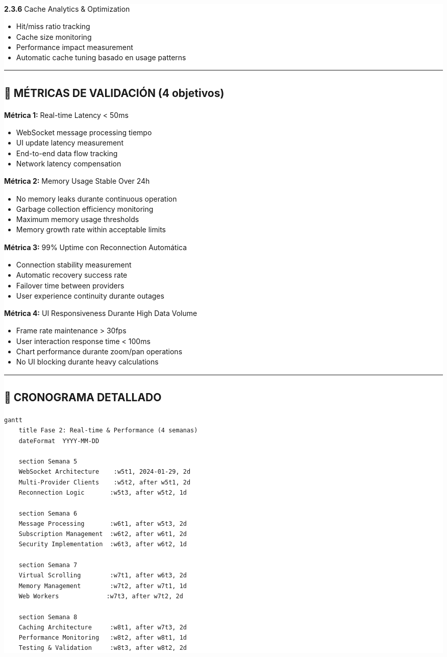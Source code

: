 **2.3.6** Cache Analytics & Optimization
- Hit/miss ratio tracking
- Cache size monitoring
- Performance impact measurement
- Automatic cache tuning basado en usage patterns

---

## **🎯 MÉTRICAS DE VALIDACIÓN (4 objetivos)**

**Métrica 1:** Real-time Latency < 50ms
- WebSocket message processing tiempo
- UI update latency measurement
- End-to-end data flow tracking
- Network latency compensation

**Métrica 2:** Memory Usage Stable Over 24h
- No memory leaks durante continuous operation
- Garbage collection efficiency monitoring
- Maximum memory usage thresholds
- Memory growth rate within acceptable limits

**Métrica 3:** 99% Uptime con Reconnection Automática
- Connection stability measurement
- Automatic recovery success rate
- Failover time between providers
- User experience continuity durante outages

**Métrica 4:** UI Responsiveness Durante High Data Volume
- Frame rate maintenance > 30fps
- User interaction response time < 100ms
- Chart performance durante zoom/pan operations
- No UI blocking durante heavy calculations

---

## **📅 CRONOGRAMA DETALLADO**

```mermaid
gantt
    title Fase 2: Real-time & Performance (4 semanas)
    dateFormat  YYYY-MM-DD
    
    section Semana 5
    WebSocket Architecture    :w5t1, 2024-01-29, 2d
    Multi-Provider Clients    :w5t2, after w5t1, 2d
    Reconnection Logic       :w5t3, after w5t2, 1d
    
    section Semana 6  
    Message Processing       :w6t1, after w5t3, 2d
    Subscription Management  :w6t2, after w6t1, 2d
    Security Implementation  :w6t3, after w6t2, 1d
    
    section Semana 7
    Virtual Scrolling        :w7t1, after w6t3, 2d
    Memory Management        :w7t2, after w7t1, 1d
    Web Workers             :w7t3, after w7t2, 2d
    
    section Semana 8
    Caching Architecture     :w8t1, after w7t3, 2d
    Performance Monitoring   :w8t2, after w8t1, 1d
    Testing & Validation     :w8t3, after w8t2, 2d
```
